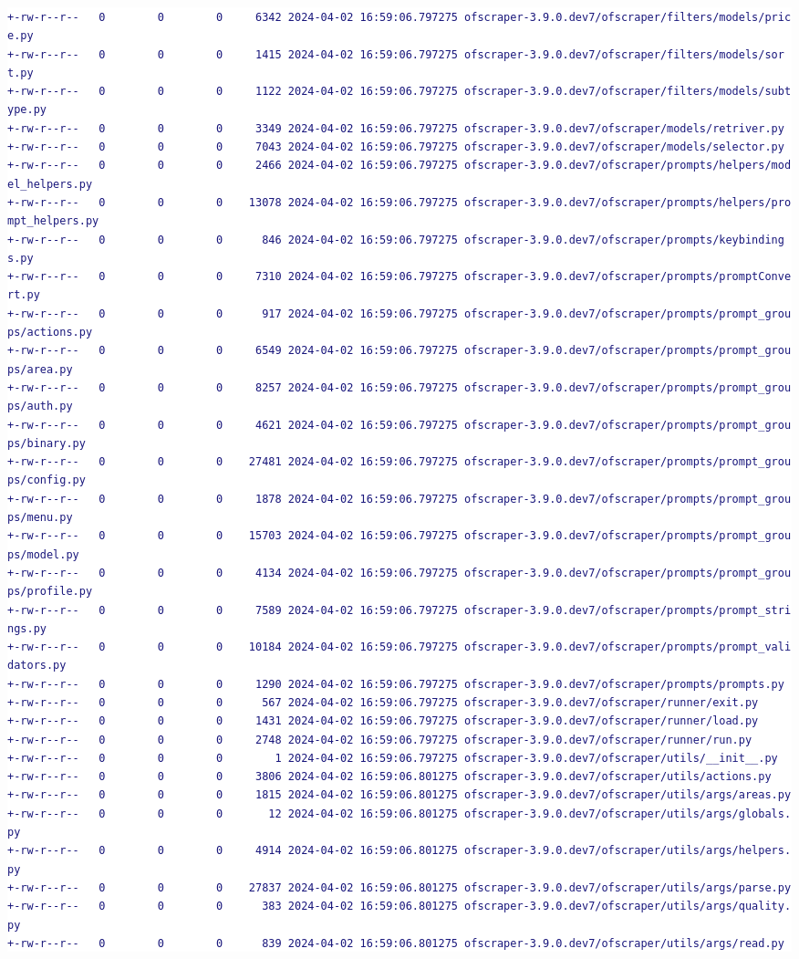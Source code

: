 ```diff
+-rw-r--r--   0        0        0     6342 2024-04-02 16:59:06.797275 ofscraper-3.9.0.dev7/ofscraper/filters/models/price.py
+-rw-r--r--   0        0        0     1415 2024-04-02 16:59:06.797275 ofscraper-3.9.0.dev7/ofscraper/filters/models/sort.py
+-rw-r--r--   0        0        0     1122 2024-04-02 16:59:06.797275 ofscraper-3.9.0.dev7/ofscraper/filters/models/subtype.py
+-rw-r--r--   0        0        0     3349 2024-04-02 16:59:06.797275 ofscraper-3.9.0.dev7/ofscraper/models/retriver.py
+-rw-r--r--   0        0        0     7043 2024-04-02 16:59:06.797275 ofscraper-3.9.0.dev7/ofscraper/models/selector.py
+-rw-r--r--   0        0        0     2466 2024-04-02 16:59:06.797275 ofscraper-3.9.0.dev7/ofscraper/prompts/helpers/model_helpers.py
+-rw-r--r--   0        0        0    13078 2024-04-02 16:59:06.797275 ofscraper-3.9.0.dev7/ofscraper/prompts/helpers/prompt_helpers.py
+-rw-r--r--   0        0        0      846 2024-04-02 16:59:06.797275 ofscraper-3.9.0.dev7/ofscraper/prompts/keybindings.py
+-rw-r--r--   0        0        0     7310 2024-04-02 16:59:06.797275 ofscraper-3.9.0.dev7/ofscraper/prompts/promptConvert.py
+-rw-r--r--   0        0        0      917 2024-04-02 16:59:06.797275 ofscraper-3.9.0.dev7/ofscraper/prompts/prompt_groups/actions.py
+-rw-r--r--   0        0        0     6549 2024-04-02 16:59:06.797275 ofscraper-3.9.0.dev7/ofscraper/prompts/prompt_groups/area.py
+-rw-r--r--   0        0        0     8257 2024-04-02 16:59:06.797275 ofscraper-3.9.0.dev7/ofscraper/prompts/prompt_groups/auth.py
+-rw-r--r--   0        0        0     4621 2024-04-02 16:59:06.797275 ofscraper-3.9.0.dev7/ofscraper/prompts/prompt_groups/binary.py
+-rw-r--r--   0        0        0    27481 2024-04-02 16:59:06.797275 ofscraper-3.9.0.dev7/ofscraper/prompts/prompt_groups/config.py
+-rw-r--r--   0        0        0     1878 2024-04-02 16:59:06.797275 ofscraper-3.9.0.dev7/ofscraper/prompts/prompt_groups/menu.py
+-rw-r--r--   0        0        0    15703 2024-04-02 16:59:06.797275 ofscraper-3.9.0.dev7/ofscraper/prompts/prompt_groups/model.py
+-rw-r--r--   0        0        0     4134 2024-04-02 16:59:06.797275 ofscraper-3.9.0.dev7/ofscraper/prompts/prompt_groups/profile.py
+-rw-r--r--   0        0        0     7589 2024-04-02 16:59:06.797275 ofscraper-3.9.0.dev7/ofscraper/prompts/prompt_strings.py
+-rw-r--r--   0        0        0    10184 2024-04-02 16:59:06.797275 ofscraper-3.9.0.dev7/ofscraper/prompts/prompt_validators.py
+-rw-r--r--   0        0        0     1290 2024-04-02 16:59:06.797275 ofscraper-3.9.0.dev7/ofscraper/prompts/prompts.py
+-rw-r--r--   0        0        0      567 2024-04-02 16:59:06.797275 ofscraper-3.9.0.dev7/ofscraper/runner/exit.py
+-rw-r--r--   0        0        0     1431 2024-04-02 16:59:06.797275 ofscraper-3.9.0.dev7/ofscraper/runner/load.py
+-rw-r--r--   0        0        0     2748 2024-04-02 16:59:06.797275 ofscraper-3.9.0.dev7/ofscraper/runner/run.py
+-rw-r--r--   0        0        0        1 2024-04-02 16:59:06.797275 ofscraper-3.9.0.dev7/ofscraper/utils/__init__.py
+-rw-r--r--   0        0        0     3806 2024-04-02 16:59:06.801275 ofscraper-3.9.0.dev7/ofscraper/utils/actions.py
+-rw-r--r--   0        0        0     1815 2024-04-02 16:59:06.801275 ofscraper-3.9.0.dev7/ofscraper/utils/args/areas.py
+-rw-r--r--   0        0        0       12 2024-04-02 16:59:06.801275 ofscraper-3.9.0.dev7/ofscraper/utils/args/globals.py
+-rw-r--r--   0        0        0     4914 2024-04-02 16:59:06.801275 ofscraper-3.9.0.dev7/ofscraper/utils/args/helpers.py
+-rw-r--r--   0        0        0    27837 2024-04-02 16:59:06.801275 ofscraper-3.9.0.dev7/ofscraper/utils/args/parse.py
+-rw-r--r--   0        0        0      383 2024-04-02 16:59:06.801275 ofscraper-3.9.0.dev7/ofscraper/utils/args/quality.py
+-rw-r--r--   0        0        0      839 2024-04-02 16:59:06.801275 ofscraper-3.9.0.dev7/ofscraper/utils/args/read.py
```